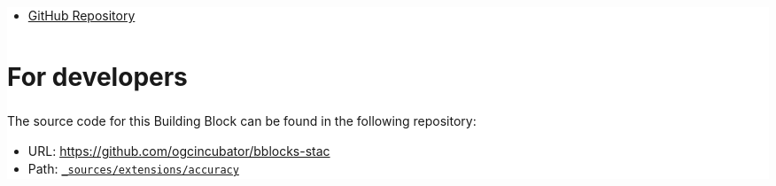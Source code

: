 * [GitHub Repository](https://github.com/stac-extensions/accuracy)

# For developers

The source code for this Building Block can be found in the following repository:

* URL: <a href="https://github.com/ogcincubator/bblocks-stac" target="_blank">https://github.com/ogcincubator/bblocks-stac</a>
* Path:
<code><a href="https://github.com/ogcincubator/bblocks-stac/blob/HEAD/_sources/extensions/accuracy" target="_blank">_sources/extensions/accuracy</a></code>

